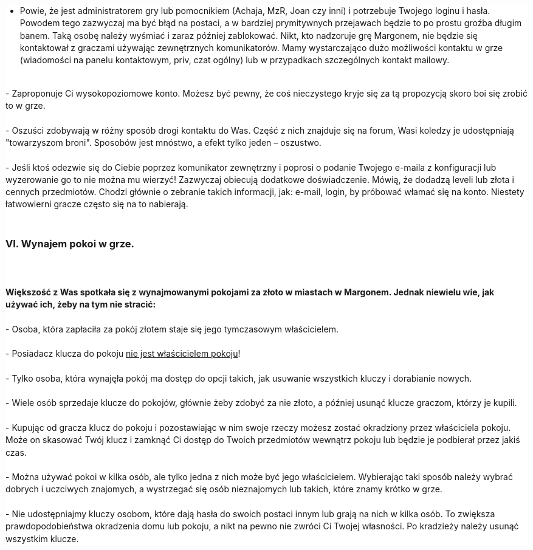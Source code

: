 - Powie, że jest administratorem gry lub pomocnikiem (Achaja, MzR, Joan czy inni) i potrzebuje Twojego loginu i hasła. Powodem tego zazwyczaj ma być błąd na postaci, a w bardziej prymitywnych przejawach będzie to po prostu groźba długim banem. Taką osobę należy wyśmiać i zaraz później zablokować. Nikt, kto nadzoruje grę Margonem, nie będzie się kontaktował z graczami używając zewnętrznych komunikatorów. Mamy wystarczająco dużo możliwości kontaktu w grze (wiadomości na panelu kontaktowym, priv, czat ogólny) lub w przypadkach szczególnych kontakt mailowy. <br>
<br>
- Zaproponuje Ci wysokopoziomowe konto. Możesz być pewny, że coś nieczystego kryje się za tą propozycją skoro boi się zrobić to w grze. <br>
<br>
- Oszuści zdobywają w różny sposób drogi kontaktu do Was. Część z nich znajduje się na forum, Wasi koledzy je udostępniają "towarzyszom broni". Sposobów jest mnóstwo, a efekt tylko jeden – oszustwo. <br>
<br>
- Jeśli ktoś odezwie się do Ciebie poprzez komunikator zewnętrzny i poprosi o podanie Twojego e-maila z konfiguracji lub wyzerowanie go to nie można mu wierzyć! Zazwyczaj obiecują dodatkowe doświadczenie. Mówią, że dodadzą leveli lub złota i cennych przedmiotów. Chodzi głównie o zebranie takich informacji, jak: e-mail, login, by próbować włamać się na konto. Niestety łatwowierni gracze często się na to nabierają. <br>
<br>
<b><h3><span class="color-blue">VI. Wynajem pokoi w grze.</span></h3></b><br>
<br>
<b>Większość z Was spotkała się z wynajmowanymi pokojami za złoto w miastach w Margonem. Jednak niewielu wie, jak używać ich, żeby na tym nie stracić:</b> <br>
<br>
- Osoba, która zapłaciła za pokój złotem staje się jego tymczasowym właścicielem. <br>
<br>
- Posiadacz klucza do pokoju <u>nie jest właścicielem pokoju</u>! <br>
<br>
- Tylko osoba, która wynajęła pokój ma dostęp do opcji takich, jak usuwanie wszystkich kluczy i dorabianie nowych. <br>
<br>
- Wiele osób sprzedaje klucze do pokojów, głównie żeby zdobyć za nie złoto, a później usunąć klucze graczom, którzy je kupili. <br>
<br>
- Kupując od gracza klucz do pokoju i pozostawiając w nim swoje rzeczy możesz zostać okradziony przez właściciela pokoju. Może on skasować Twój klucz i zamknąć Ci dostęp do Twoich przedmiotów wewnątrz pokoju lub będzie je podbierał przez jakiś czas. <br>
<br>
- Można używać pokoi w kilka osób, ale tylko jedna z nich może być jego właścicielem. Wybierając taki sposób należy wybrać dobrych i uczciwych znajomych, a wystrzegać się osób nieznajomych lub takich, które znamy krótko w grze. <br>
<br>
- Nie udostępniajmy kluczy osobom, które dają hasła do swoich postaci innym lub grają na nich w kilka osób. To zwiększa prawdopodobieństwa okradzenia domu lub pokoju, a nikt na pewno nie zwróci Ci Twojej własności. Po kradzieży należy usunąć wszystkim klucze. 